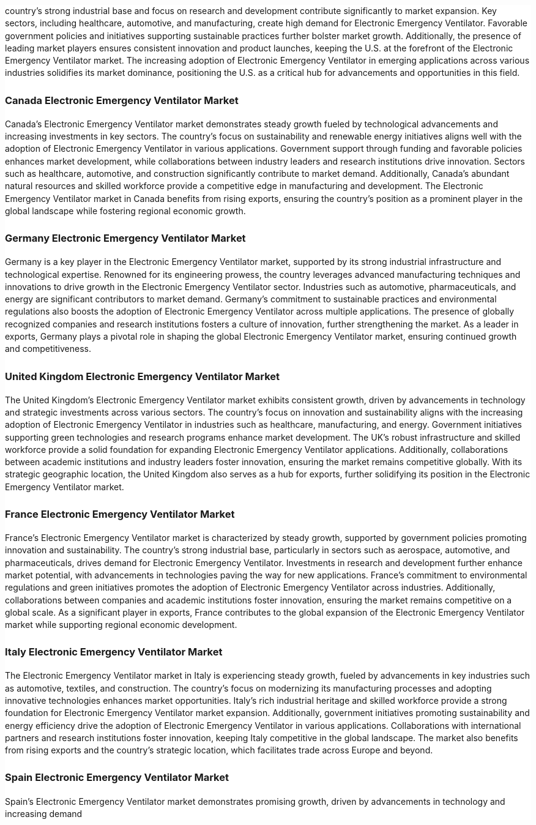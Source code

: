 country&rsquo;s strong industrial base and focus on research and development contribute significantly to market expansion. Key sectors, including healthcare, automotive, and manufacturing, create high demand for Electronic Emergency Ventilator. Favorable government policies and initiatives supporting sustainable practices further bolster market growth. Additionally, the presence of leading market players ensures consistent innovation and product launches, keeping the U.S. at the forefront of the Electronic Emergency Ventilator market. The increasing adoption of Electronic Emergency Ventilator in emerging applications across various industries solidifies its market dominance, positioning the U.S. as a critical hub for advancements and opportunities in this field.</p><h3>Canada Electronic Emergency Ventilator Market</h3><p>Canada&rsquo;s Electronic Emergency Ventilator market demonstrates steady growth fueled by technological advancements and increasing investments in key sectors. The country&rsquo;s focus on sustainability and renewable energy initiatives aligns well with the adoption of Electronic Emergency Ventilator in various applications. Government support through funding and favorable policies enhances market development, while collaborations between industry leaders and research institutions drive innovation. Sectors such as healthcare, automotive, and construction significantly contribute to market demand. Additionally, Canada&rsquo;s abundant natural resources and skilled workforce provide a competitive edge in manufacturing and development. The Electronic Emergency Ventilator market in Canada benefits from rising exports, ensuring the country&rsquo;s position as a prominent player in the global landscape while fostering regional economic growth.</p><h3>Germany Electronic Emergency Ventilator Market</h3><p>Germany is a key player in the Electronic Emergency Ventilator market, supported by its strong industrial infrastructure and technological expertise. Renowned for its engineering prowess, the country leverages advanced manufacturing techniques and innovations to drive growth in the Electronic Emergency Ventilator sector. Industries such as automotive, pharmaceuticals, and energy are significant contributors to market demand. Germany&rsquo;s commitment to sustainable practices and environmental regulations also boosts the adoption of Electronic Emergency Ventilator across multiple applications. The presence of globally recognized companies and research institutions fosters a culture of innovation, further strengthening the market. As a leader in exports, Germany plays a pivotal role in shaping the global Electronic Emergency Ventilator market, ensuring continued growth and competitiveness.</p><h3>United Kingdom Electronic Emergency Ventilator Market</h3><p>The United Kingdom&rsquo;s Electronic Emergency Ventilator market exhibits consistent growth, driven by advancements in technology and strategic investments across various sectors. The country&rsquo;s focus on innovation and sustainability aligns with the increasing adoption of Electronic Emergency Ventilator in industries such as healthcare, manufacturing, and energy. Government initiatives supporting green technologies and research programs enhance market development. The UK&rsquo;s robust infrastructure and skilled workforce provide a solid foundation for expanding Electronic Emergency Ventilator applications. Additionally, collaborations between academic institutions and industry leaders foster innovation, ensuring the market remains competitive globally. With its strategic geographic location, the United Kingdom also serves as a hub for exports, further solidifying its position in the Electronic Emergency Ventilator market.</p><h3>France Electronic Emergency Ventilator Market</h3><p>France&rsquo;s Electronic Emergency Ventilator market is characterized by steady growth, supported by government policies promoting innovation and sustainability. The country&rsquo;s strong industrial base, particularly in sectors such as aerospace, automotive, and pharmaceuticals, drives demand for Electronic Emergency Ventilator. Investments in research and development further enhance market potential, with advancements in technologies paving the way for new applications. France&rsquo;s commitment to environmental regulations and green initiatives promotes the adoption of Electronic Emergency Ventilator across industries. Additionally, collaborations between companies and academic institutions foster innovation, ensuring the market remains competitive on a global scale. As a significant player in exports, France contributes to the global expansion of the Electronic Emergency Ventilator market while supporting regional economic development.</p><h3>Italy Electronic Emergency Ventilator Market</h3><p>The Electronic Emergency Ventilator market in Italy is experiencing steady growth, fueled by advancements in key industries such as automotive, textiles, and construction. The country&rsquo;s focus on modernizing its manufacturing processes and adopting innovative technologies enhances market opportunities. Italy&rsquo;s rich industrial heritage and skilled workforce provide a strong foundation for Electronic Emergency Ventilator market expansion. Additionally, government initiatives promoting sustainability and energy efficiency drive the adoption of Electronic Emergency Ventilator in various applications. Collaborations with international partners and research institutions foster innovation, keeping Italy competitive in the global landscape. The market also benefits from rising exports and the country&rsquo;s strategic location, which facilitates trade across Europe and beyond.</p><h3>Spain Electronic Emergency Ventilator Market</h3><p>Spain&rsquo;s Electronic Emergency Ventilator market demonstrates promising growth, driven by advancements in technology and increasing demand